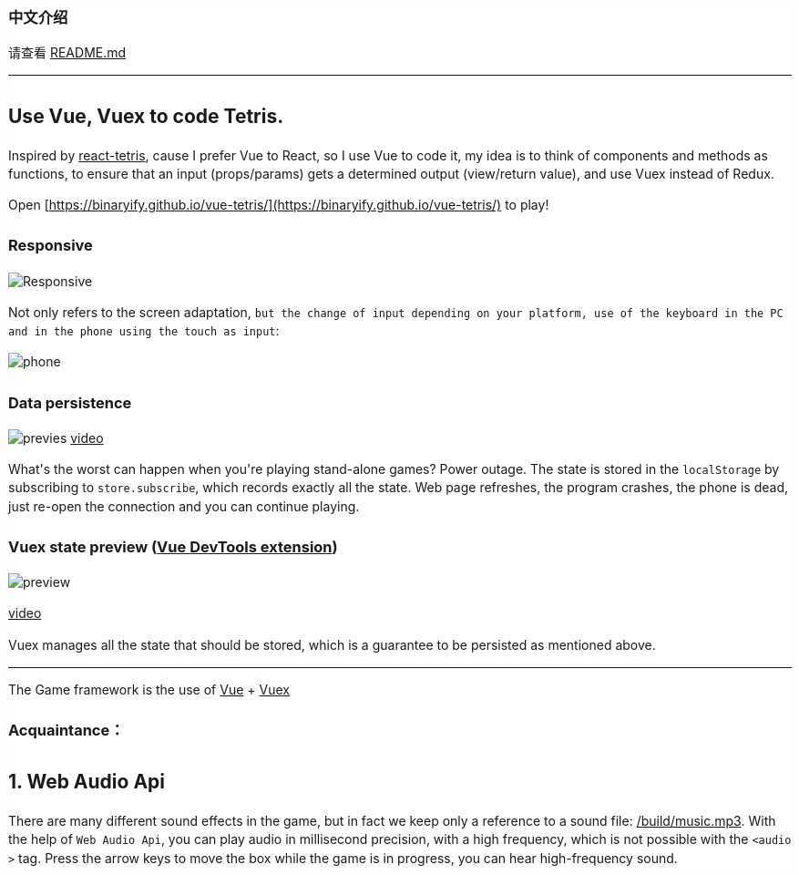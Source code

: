 ### 中文介绍
请查看 [README.md](https://github.com/binaryify/vue-tetris/blob/master/README.md)

----
## Use Vue, Vuex to code Tetris.
Inspired by [react-tetris](https://github.com/chvin/react-tetris), cause I prefer Vue to React, so I use Vue to code it, my idea is to think of components and methods as functions, to ensure that an input (props/params) gets a determined output (view/return value), and use Vuex instead of Redux.

Open [https://binaryify.github.io/vue-tetris/](https://binaryify.github.io/vue-tetris/)  to play!

### Responsive
![Responsive](https://img.alicdn.com/tps/TB1AdjZNXXXXXcCapXXXXXXXXXX-480-343.gif)

Not only refers to the screen adaptation, `but the change of input depending on your platform, use of the keyboard in the PC and in the phone using the touch as input`:

![phone](https://img.alicdn.com/tps/TB1kvJyOVXXXXbhaFXXXXXXXXXX-320-555.gif)

### Data persistence
![previes](https://static.binaryify.com/persistence.gif)
[video](https://www.youtube.com/watch?v=SzTNX7rg9Qg)

What's the worst can happen when you're playing stand-alone games? Power outage. The state is stored in the `localStorage` by subscribing to `store.subscribe`, which records exactly all the state. Web page refreshes, the program crashes, the phone is dead, just re-open the connection and you can continue playing.

### Vuex state preview ([Vue DevTools extension](https://github.com/vuejs/vue-devtools))
![preview](https://static.binaryify.com/vuex.gif)

[video](https://www.youtube.com/watch?v=iuoSSTqSAUE)

Vuex manages all the state that should be stored, which is a guarantee to be persisted as mentioned above.

----
The Game framework is the use of [Vue](https://github.com/vuejs/vue) + [Vuex](https://github.com/vuejs/vuex)



### Acquaintance：

## 1. Web Audio Api
There are many different sound effects in the game, but in fact we keep only a reference to a sound file: [/build/music.mp3](https://github.com/binaryify/vue-tetris/blob/master/build/music.mp3). With the help of `Web Audio Api`, you can play audio in millisecond precision, with a high frequency, which is not possible with the `<audio>` tag. Press the arrow keys to move the box while the game is in progress, you can hear high-frequency sound.
